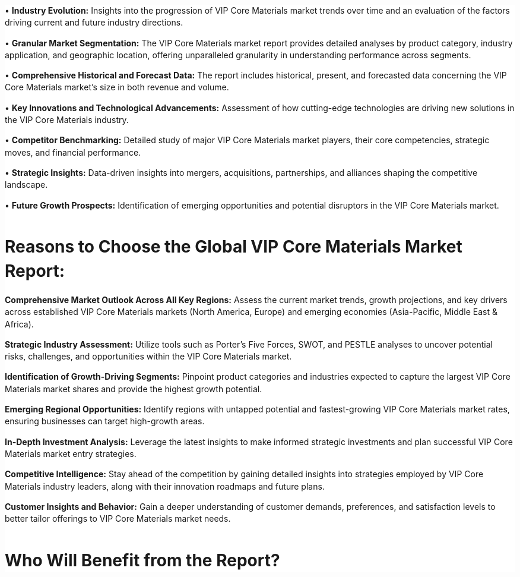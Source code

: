 • <strong>Industry Evolution:</strong> Insights into the progression of VIP Core Materials market trends over time and an evaluation of the factors driving current and future industry directions.

• <strong>Granular Market Segmentation:</strong> The VIP Core Materials market report provides detailed analyses by product category, industry application, and geographic location, offering unparalleled granularity in understanding performance across segments.

• <strong>Comprehensive Historical and Forecast Data:</strong> The report includes historical, present, and forecasted data concerning the VIP Core Materials market’s size in both revenue and volume.

• <strong>Key Innovations and Technological Advancements:</strong> Assessment of how cutting-edge technologies are driving new solutions in the VIP Core Materials industry.

• <strong>Competitor Benchmarking:</strong> Detailed study of major VIP Core Materials market players, their core competencies, strategic moves, and financial performance.

• <strong>Strategic Insights:</strong> Data-driven insights into mergers, acquisitions, partnerships, and alliances shaping the competitive landscape.

• <strong>Future Growth Prospects:</strong> Identification of emerging opportunities and potential disruptors in the VIP Core Materials market.

# <strong>Reasons to Choose the Global VIP Core Materials Market Report:</strong>

<strong>Comprehensive Market Outlook Across All Key Regions:</strong>
Assess the current market trends, growth projections, and key drivers across established VIP Core Materials markets (North America, Europe) and emerging economies (Asia-Pacific, Middle East & Africa).

<strong>Strategic Industry Assessment:</strong>
Utilize tools such as Porter’s Five Forces, SWOT, and PESTLE analyses to uncover potential risks, challenges, and opportunities within the VIP Core Materials market.

<strong>Identification of Growth-Driving Segments:</strong>
Pinpoint product categories and industries expected to capture the largest VIP Core Materials market shares and provide the highest growth potential.

<strong>Emerging Regional Opportunities:</strong>
Identify regions with untapped potential and fastest-growing VIP Core Materials market rates, ensuring businesses can target high-growth areas.

<strong>In-Depth Investment Analysis:</strong>
Leverage the latest insights to make informed strategic investments and plan successful VIP Core Materials market entry strategies.

<strong>Competitive Intelligence:</strong>
Stay ahead of the competition by gaining detailed insights into strategies employed by VIP Core Materials industry leaders, along with their innovation roadmaps and future plans.

<strong>Customer Insights and Behavior:</strong>
Gain a deeper understanding of customer demands, preferences, and satisfaction levels to better tailor offerings to VIP Core Materials market needs.

# <strong>Who Will Benefit from the Report?</strong>
